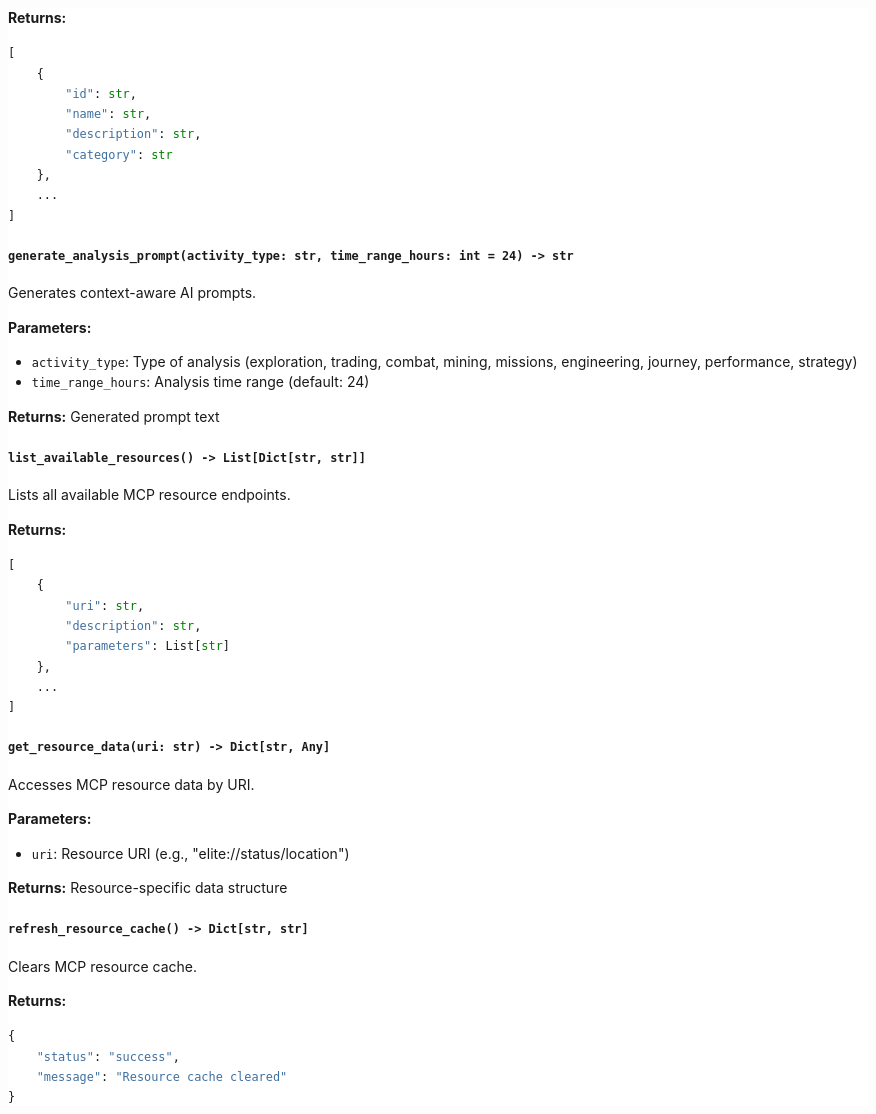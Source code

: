 **Returns:**
```python
[
    {
        "id": str,
        "name": str,
        "description": str,
        "category": str
    },
    ...
]
```

#### `generate_analysis_prompt(activity_type: str, time_range_hours: int = 24) -> str`
Generates context-aware AI prompts.

**Parameters:**
- `activity_type`: Type of analysis (exploration, trading, combat, mining, missions, engineering, journey, performance, strategy)
- `time_range_hours`: Analysis time range (default: 24)

**Returns:** Generated prompt text

#### `list_available_resources() -> List[Dict[str, str]]`
Lists all available MCP resource endpoints.

**Returns:**
```python
[
    {
        "uri": str,
        "description": str,
        "parameters": List[str]
    },
    ...
]
```

#### `get_resource_data(uri: str) -> Dict[str, Any]`
Accesses MCP resource data by URI.

**Parameters:**
- `uri`: Resource URI (e.g., "elite://status/location")

**Returns:** Resource-specific data structure

#### `refresh_resource_cache() -> Dict[str, str]`
Clears MCP resource cache.

**Returns:**
```python
{
    "status": "success",
    "message": "Resource cache cleared"
}
```
